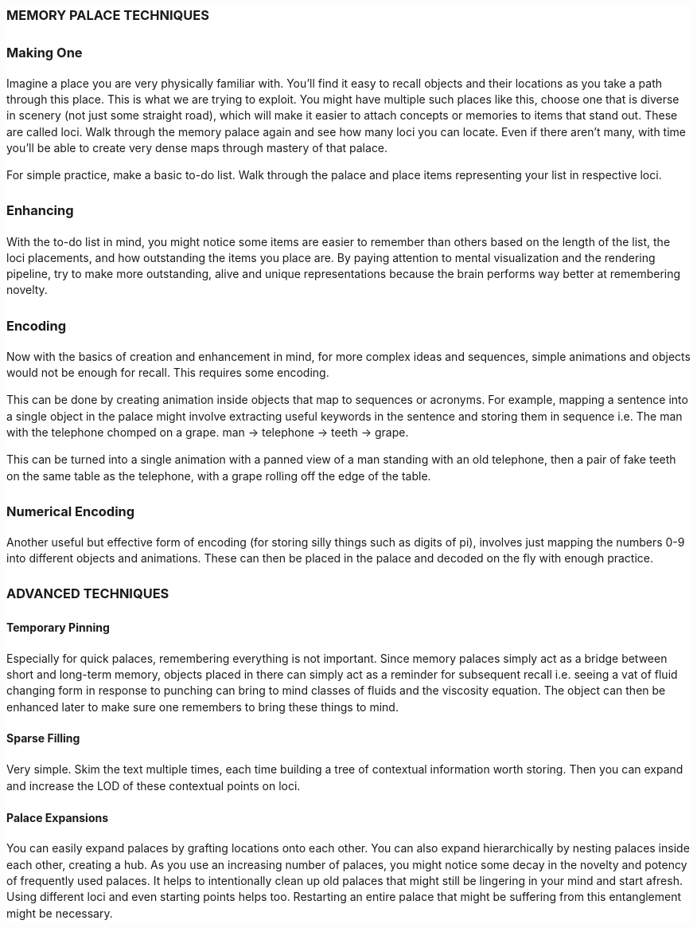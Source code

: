 ### MEMORY PALACE TECHNIQUES 
### Making One
Imagine a place you are very physically familiar with. You’ll find it easy to recall objects and their locations as you take a path through this place. This is what we are trying to exploit.  You might have multiple such places like this, choose one that is diverse in scenery (not just some straight road), which will make it easier to attach concepts or memories to items that stand out. These are called loci. Walk through the memory palace again and see how many loci you can locate. Even if there aren’t many, with time you’ll be able to create very dense maps through mastery of that palace.

For simple practice, make a basic to-do list. Walk through the palace and place items representing your list in respective loci.

### Enhancing
With the to-do list in mind, you might notice some items are easier to remember than others based on the length of the list, the loci placements, and how outstanding the items you place are. By paying attention to mental visualization and the rendering pipeline, try to make more outstanding, alive and unique representations because the brain performs way better at remembering novelty.

### Encoding
Now with the basics of creation and enhancement in mind, for more complex ideas and sequences, simple animations and objects would not be enough for recall. This requires some encoding.

This can be done by creating animation inside objects that map to sequences or acronyms. For example, mapping a sentence into a single object in the palace might involve extracting useful keywords in the sentence and storing them in sequence i.e. The man with the telephone chomped on a grape. man → telephone → teeth → grape.

This can be turned into a single animation with a panned view of a man standing with an old telephone, then a pair of fake teeth on the same table as the telephone, with a grape rolling off the edge of the table.

### Numerical Encoding
Another useful but effective form of encoding (for storing silly things such as digits of pi), involves just mapping the numbers 0-9 into different objects and animations. These can then be placed in the palace and decoded on the fly with enough practice.

### ADVANCED TECHNIQUES
#### Temporary Pinning
Especially for quick palaces, remembering everything is not important. Since memory palaces simply act as a bridge between short and long-term memory, objects placed in there can simply act as a reminder for subsequent recall i.e. seeing a vat of fluid changing form in response to punching can bring to mind classes of fluids and the viscosity equation. The object can then be enhanced later to make sure one remembers to bring these things to mind.

#### Sparse Filling
Very simple. Skim the text multiple times, each time building a tree of contextual information worth storing. Then you can expand and increase the LOD of these contextual points on loci.

#### Palace Expansions
You can easily expand palaces by grafting locations onto each other. You can also expand hierarchically by nesting palaces inside each other, creating a hub. As you use an increasing number of palaces, you might notice some decay in the novelty and potency of frequently used palaces. It helps to intentionally clean up old palaces that might still be lingering in your mind and start afresh. Using different loci and even starting points helps too. Restarting an entire palace that might be suffering from this entanglement might be necessary.
